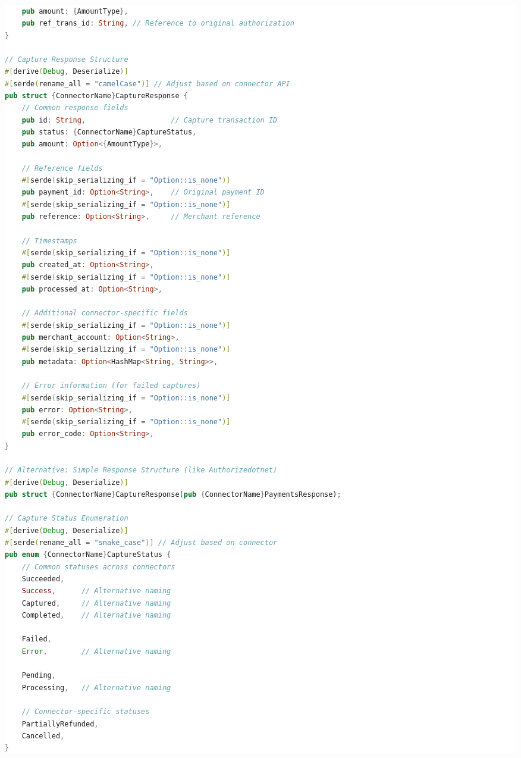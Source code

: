 ```rust
    pub amount: {AmountType},
    pub ref_trans_id: String, // Reference to original authorization
}

// Capture Response Structure
#[derive(Debug, Deserialize)]
#[serde(rename_all = "camelCase")] // Adjust based on connector API
pub struct {ConnectorName}CaptureResponse {
    // Common response fields
    pub id: String,                    // Capture transaction ID
    pub status: {ConnectorName}CaptureStatus,
    pub amount: Option<{AmountType}>,
    
    // Reference fields
    #[serde(skip_serializing_if = "Option::is_none")]
    pub payment_id: Option<String>,    // Original payment ID
    #[serde(skip_serializing_if = "Option::is_none")]
    pub reference: Option<String>,     // Merchant reference
    
    // Timestamps
    #[serde(skip_serializing_if = "Option::is_none")]
    pub created_at: Option<String>,
    #[serde(skip_serializing_if = "Option::is_none")]
    pub processed_at: Option<String>,
    
    // Additional connector-specific fields
    #[serde(skip_serializing_if = "Option::is_none")]
    pub merchant_account: Option<String>,
    #[serde(skip_serializing_if = "Option::is_none")]
    pub metadata: Option<HashMap<String, String>>,
    
    // Error information (for failed captures)
    #[serde(skip_serializing_if = "Option::is_none")]
    pub error: Option<String>,
    #[serde(skip_serializing_if = "Option::is_none")]
    pub error_code: Option<String>,
}

// Alternative: Simple Response Structure (like Authorizedotnet)
#[derive(Debug, Deserialize)]
pub struct {ConnectorName}CaptureResponse(pub {ConnectorName}PaymentsResponse);

// Capture Status Enumeration
#[derive(Debug, Deserialize)]
#[serde(rename_all = "snake_case")] // Adjust based on connector
pub enum {ConnectorName}CaptureStatus {
    // Common statuses across connectors
    Succeeded,
    Success,      // Alternative naming
    Captured,     // Alternative naming
    Completed,    // Alternative naming
    
    Failed,
    Error,        // Alternative naming
    
    Pending,
    Processing,   // Alternative naming
    
    // Connector-specific statuses
    PartiallyRefunded,
    Cancelled,
}

```